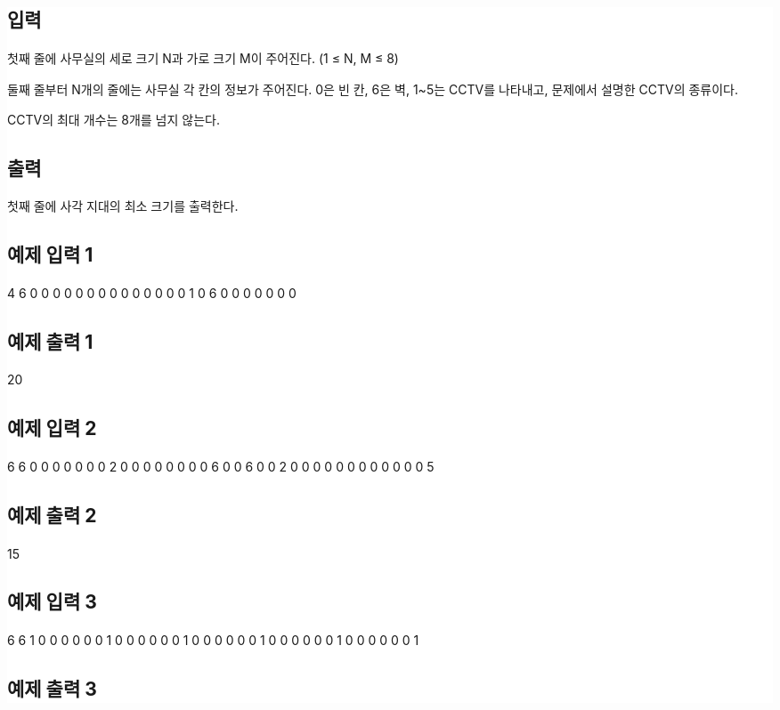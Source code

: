 ## 입력

첫째 줄에 사무실의 세로 크기 N과 가로 크기 M이 주어진다. (1 ≤ N, M ≤ 8)

둘째 줄부터 N개의 줄에는 사무실 각 칸의 정보가 주어진다. 0은 빈 칸, 6은 벽, 1~5는 CCTV를 나타내고, 문제에서 설명한 CCTV의 종류이다. 

CCTV의 최대 개수는 8개를 넘지 않는다.

## 출력

첫째 줄에 사각 지대의 최소 크기를 출력한다.

## 예제 입력 1 

4 6
0 0 0 0 0 0
0 0 0 0 0 0
0 0 1 0 6 0
0 0 0 0 0 0

## 예제 출력 1 

20

## 예제 입력 2 

6 6
0 0 0 0 0 0
0 2 0 0 0 0
0 0 0 0 6 0
0 6 0 0 2 0
0 0 0 0 0 0
0 0 0 0 0 5

## 예제 출력 2

15

## 예제 입력 3 

6 6
1 0 0 0 0 0
0 1 0 0 0 0
0 0 1 0 0 0
0 0 0 1 0 0
0 0 0 0 1 0
0 0 0 0 0 1

## 예제 출력 3 
